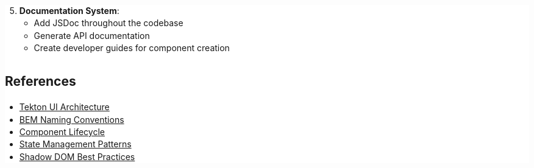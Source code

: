5. **Documentation System**:
   - Add JSDoc throughout the codebase
   - Generate API documentation
   - Create developer guides for component creation

## References

- [Tekton UI Architecture](../TektonDocumentation/Architecture/UIComponentCommunication.md)
- [BEM Naming Conventions](../TektonDocumentation/DeveloperGuides/BEMNamingConventions.md)
- [Component Lifecycle](../TektonDocumentation/Architecture/COMPONENT_LIFECYCLE.md)
- [State Management Patterns](../TektonDocumentation/Architecture/STATE_MANAGEMENT_PATTERNS.md)
- [Shadow DOM Best Practices](../TektonDocumentation/DeveloperGuides/ShadowDOMBestPractices.md)